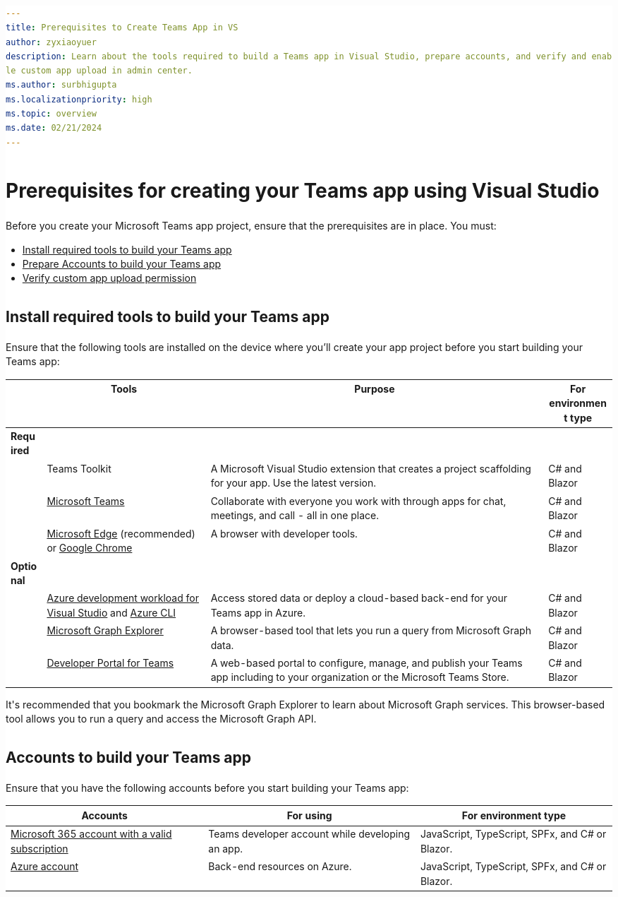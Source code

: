 ```yaml
---
title: Prerequisites to Create Teams App in VS
author: zyxiaoyuer
description: Learn about the tools required to build a Teams app in Visual Studio, prepare accounts, and verify and enable custom app upload in admin center.
ms.author: surbhigupta
ms.localizationpriority: high
ms.topic: overview
ms.date: 02/21/2024
---
```

# Prerequisites for creating your Teams app using Visual Studio

Before you create your Microsoft Teams app project, ensure that the prerequisites are in place. You must:

* [Install required tools to build your Teams app](#install-required-tools-to-build-your-teams-app)
* [Prepare Accounts to build your Teams app](#accounts-to-build-your-teams-app)
* [Verify custom app upload permission](#verify-custom-app-upload-permission)

## Install required tools to build your Teams app

Ensure that the following tools are installed on the device where you’ll create your app project before you start building your Teams app:

| &nbsp; | Tools | Purpose | For environment type |
| --- | --- | --- | --- |
| **Required** | &nbsp; | &nbsp; | &nbsp; |
| &nbsp; | Teams Toolkit| A Microsoft Visual Studio extension that creates a project scaffolding for your app. Use the latest version. | C# and Blazor |
| &nbsp; | [Microsoft Teams](https://www.microsoft.com/microsoft-teams/download-app) | Collaborate with everyone you work with through apps for chat, meetings, and call - all in one place.| C# and Blazor |
| &nbsp; | [Microsoft&nbsp;Edge](https://www.microsoft.com/edge) (recommended) or [Google Chrome](https://www.google.com/chrome/) | A browser with developer tools. | C# and Blazor |
| **Optional** | &nbsp; | &nbsp; | &nbsp; |
| &nbsp; | [Azure development workload for Visual Studio](/dotnet/azure/configure-visual-studio) and [Azure CLI](/cli/azure/install-azure-cli) | Access stored data or deploy a cloud-based back-end for your Teams app in Azure. | C# and Blazor |
| &nbsp; | [Microsoft Graph Explorer](https://developer.microsoft.com/graph/graph-explorer) | A browser-based tool that lets you run a query from Microsoft Graph data. |  C# and Blazor |
| &nbsp; | [Developer Portal for Teams](https://dev.teams.microsoft.com/) | A web-based portal to configure, manage, and publish your Teams app including to your organization or the Microsoft Teams Store.| C# and Blazor |

It's recommended that you bookmark the Microsoft Graph Explorer to learn about Microsoft Graph services. This browser-based tool allows you to run a query and access the Microsoft Graph API.

## Accounts to build your Teams app

Ensure that you have the following accounts before you start building your Teams app:

| Accounts | For using| For environment type|
| --- | --- | ---|
|[Microsoft 365 account with a valid subscription](#microsoft-365-developer-program)|Teams developer account while developing an app.| JavaScript, TypeScript, SPFx, and C# or Blazor. |
|[Azure account](#azure-account)|Back-end resources on Azure.| JavaScript, TypeScript, SPFx, and C# or Blazor. |
